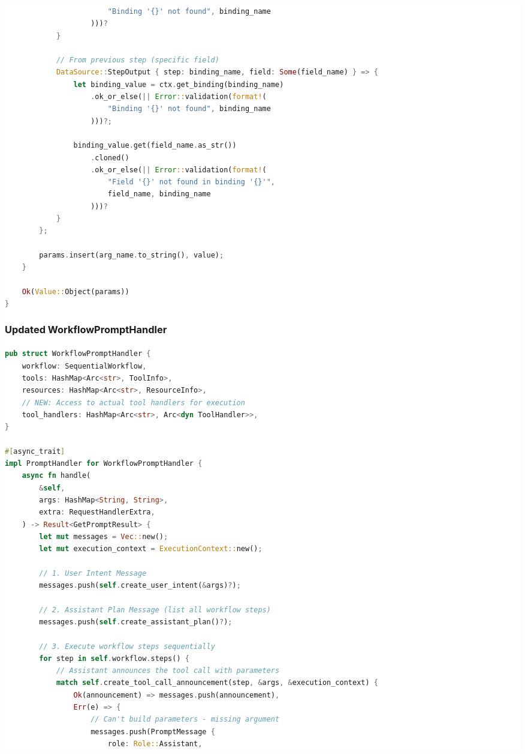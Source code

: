 ```rust
                        "Binding '{}' not found", binding_name
                    )))?
            }

            // From previous step (specific field)
            DataSource::StepOutput { step: binding_name, field: Some(field_name) } => {
                let binding_value = ctx.get_binding(binding_name)
                    .ok_or_else(|| Error::validation(format!(
                        "Binding '{}' not found", binding_name
                    )))?;

                binding_value.get(field_name.as_str())
                    .cloned()
                    .ok_or_else(|| Error::validation(format!(
                        "Field '{}' not found in binding '{}'",
                        field_name, binding_name
                    )))?
            }
        };

        params.insert(arg_name.to_string(), value);
    }

    Ok(Value::Object(params))
}
```

### Updated WorkflowPromptHandler

```rust
pub struct WorkflowPromptHandler {
    workflow: SequentialWorkflow,
    tools: HashMap<Arc<str>, ToolInfo>,
    resources: HashMap<Arc<str>, ResourceInfo>,
    // NEW: Access to actual tool handlers for execution
    tool_handlers: HashMap<Arc<str>, Arc<dyn ToolHandler>>,
}

#[async_trait]
impl PromptHandler for WorkflowPromptHandler {
    async fn handle(
        &self,
        args: HashMap<String, String>,
        extra: RequestHandlerExtra,
    ) -> Result<GetPromptResult> {
        let mut messages = Vec::new();
        let mut execution_context = ExecutionContext::new();

        // 1. User Intent Message
        messages.push(self.create_user_intent(&args)?);

        // 2. Assistant Plan Message (list all workflow steps)
        messages.push(self.create_assistant_plan()?);

        // 3. Execute workflow steps sequentially
        for step in self.workflow.steps() {
            // Assistant announces the tool call with parameters
            match self.create_tool_call_announcement(step, &args, &execution_context) {
                Ok(announcement) => messages.push(announcement),
                Err(e) => {
                    // Can't build parameters - missing argument
                    messages.push(PromptMessage {
                        role: Role::Assistant,
```